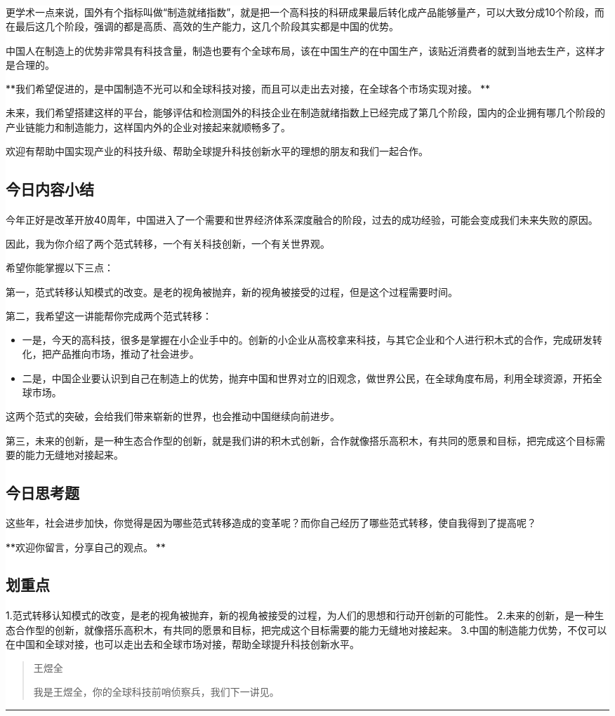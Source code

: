 更学术一点来说，国外有个指标叫做“制造就绪指数”，就是把一个高科技的科研成果最后转化成产品能够量产，可以大致分成10个阶段，而在最后这几个阶段，强调的都是高质、高效的生产能力，这几个阶段其实都是中国的优势。

中国人在制造上的优势非常具有科技含量，制造也要有个全球布局，该在中国生产的在中国生产，该贴近消费者的就到当地去生产，这样才是合理的。

 **我们希望促进的，是中国制造不光可以和全球科技对接，而且可以走出去对接，在全球各个市场实现对接。 **

未来，我们希望搭建这样的平台，能够评估和检测国外的科技企业在制造就绪指数上已经完成了第几个阶段，国内的企业拥有哪几个阶段的产业链能力和制造能力，这样国内外的企业对接起来就顺畅多了。

欢迎有帮助中国实现产业的科技升级、帮助全球提升科技创新水平的理想的朋友和我们一起合作。

## 今日内容小结

今年正好是改革开放40周年，中国进入了一个需要和世界经济体系深度融合的阶段，过去的成功经验，可能会变成我们未来失败的原因。

因此，我为你介绍了两个范式转移，一个有关科技创新，一个有关世界观。

希望你能掌握以下三点：

第一，范式转移认知模式的改变。是老的视角被抛弃，新的视角被接受的过程，但是这个过程需要时间。

第二，我希望这一讲能帮你完成两个范式转移：

* 一是，今天的高科技，很多是掌握在小企业手中的。创新的小企业从高校拿来科技，与其它企业和个人进行积木式的合作，完成研发转化，把产品推向市场，推动了社会进步。

* 二是，中国企业要认识到自己在制造上的优势，抛弃中国和世界对立的旧观念，做世界公民，在全球角度布局，利用全球资源，开拓全球市场。

这两个范式的突破，会给我们带来崭新的世界，也会推动中国继续向前进步。

第三，未来的创新，是一种生态合作型的创新，就是我们讲的积木式创新，合作就像搭乐高积木，有共同的愿景和目标，把完成这个目标需要的能力无缝地对接起来。

## 今日思考题

这些年，社会进步加快，你觉得是因为哪些范式转移造成的变革呢？而你自己经历了哪些范式转移，使自我得到了提高呢？

 **欢迎你留言，分享自己的观点。 **

## 划重点

1.范式转移认知模式的改变，是老的视角被抛弃，新的视角被接受的过程，为人们的思想和行动开创新的可能性。
2.未来的创新，是一种生态合作型的创新，就像搭乐高积木，有共同的愿景和目标，把完成这个目标需要的能力无缝地对接起来。
3.中国的制造能力优势，不仅可以在中国和全球对接，也可以走出去和全球市场对接，帮助全球提升科技创新水平。

> 王煜全
> 
> 我是王煜全，你的全球科技前哨侦察兵，我们下一讲见。

---
